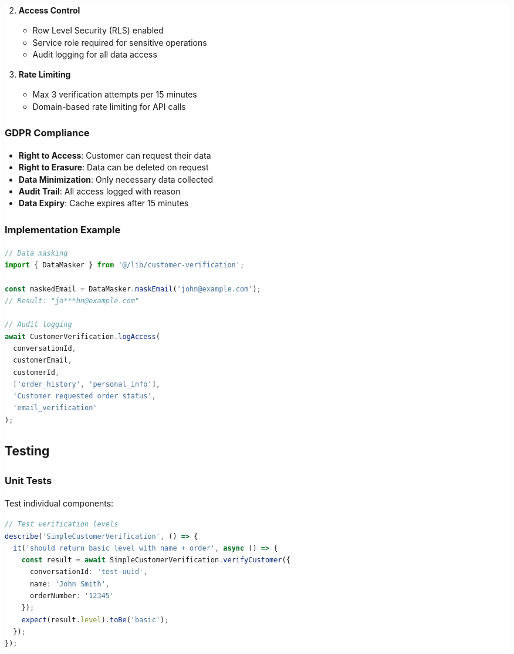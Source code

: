 2. **Access Control**
   - Row Level Security (RLS) enabled
   - Service role required for sensitive operations
   - Audit logging for all data access

3. **Rate Limiting**
   - Max 3 verification attempts per 15 minutes
   - Domain-based rate limiting for API calls

### GDPR Compliance

- **Right to Access**: Customer can request their data
- **Right to Erasure**: Data can be deleted on request
- **Data Minimization**: Only necessary data collected
- **Audit Trail**: All access logged with reason
- **Data Expiry**: Cache expires after 15 minutes

### Implementation Example

```typescript
// Data masking
import { DataMasker } from '@/lib/customer-verification';

const maskedEmail = DataMasker.maskEmail('john@example.com');
// Result: "jo***hn@example.com"

// Audit logging
await CustomerVerification.logAccess(
  conversationId,
  customerEmail,
  customerId,
  ['order_history', 'personal_info'],
  'Customer requested order status',
  'email_verification'
);
```

## Testing

### Unit Tests

Test individual components:

```typescript
// Test verification levels
describe('SimpleCustomerVerification', () => {
  it('should return basic level with name + order', async () => {
    const result = await SimpleCustomerVerification.verifyCustomer({
      conversationId: 'test-uuid',
      name: 'John Smith',
      orderNumber: '12345'
    });
    expect(result.level).toBe('basic');
  });
});
```

